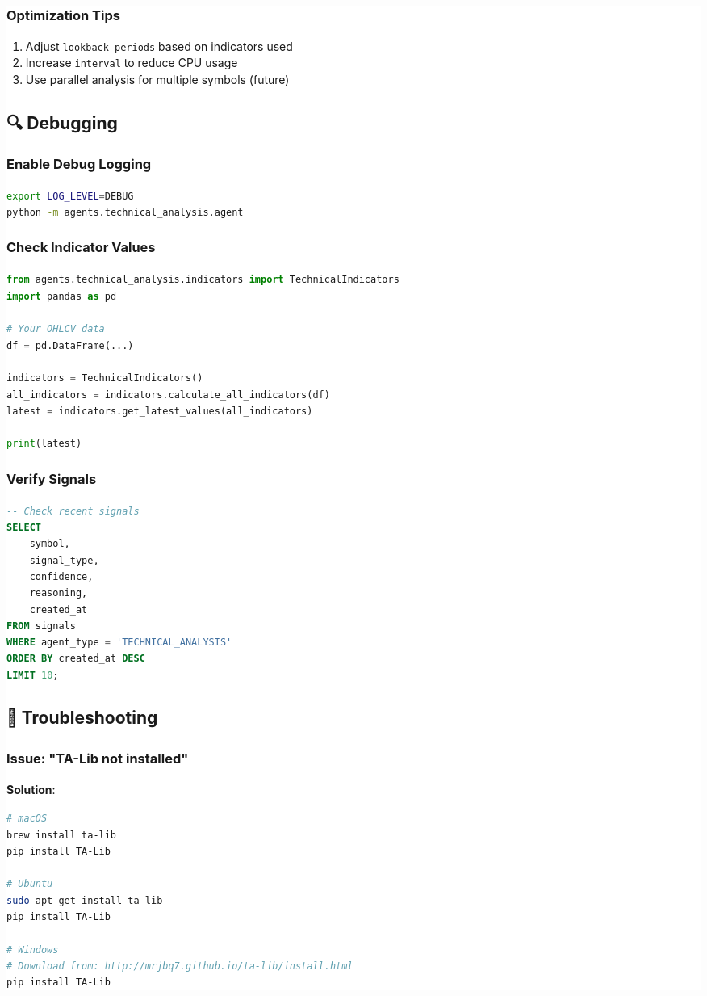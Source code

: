 ### Optimization Tips
1. Adjust `lookback_periods` based on indicators used
2. Increase `interval` to reduce CPU usage
3. Use parallel analysis for multiple symbols (future)

## 🔍 Debugging

### Enable Debug Logging

```bash
export LOG_LEVEL=DEBUG
python -m agents.technical_analysis.agent
```

### Check Indicator Values

```python
from agents.technical_analysis.indicators import TechnicalIndicators
import pandas as pd

# Your OHLCV data
df = pd.DataFrame(...)

indicators = TechnicalIndicators()
all_indicators = indicators.calculate_all_indicators(df)
latest = indicators.get_latest_values(all_indicators)

print(latest)
```

### Verify Signals

```sql
-- Check recent signals
SELECT
    symbol,
    signal_type,
    confidence,
    reasoning,
    created_at
FROM signals
WHERE agent_type = 'TECHNICAL_ANALYSIS'
ORDER BY created_at DESC
LIMIT 10;
```

## 🐛 Troubleshooting

### Issue: "TA-Lib not installed"

**Solution**:
```bash
# macOS
brew install ta-lib
pip install TA-Lib

# Ubuntu
sudo apt-get install ta-lib
pip install TA-Lib

# Windows
# Download from: http://mrjbq7.github.io/ta-lib/install.html
pip install TA-Lib
```